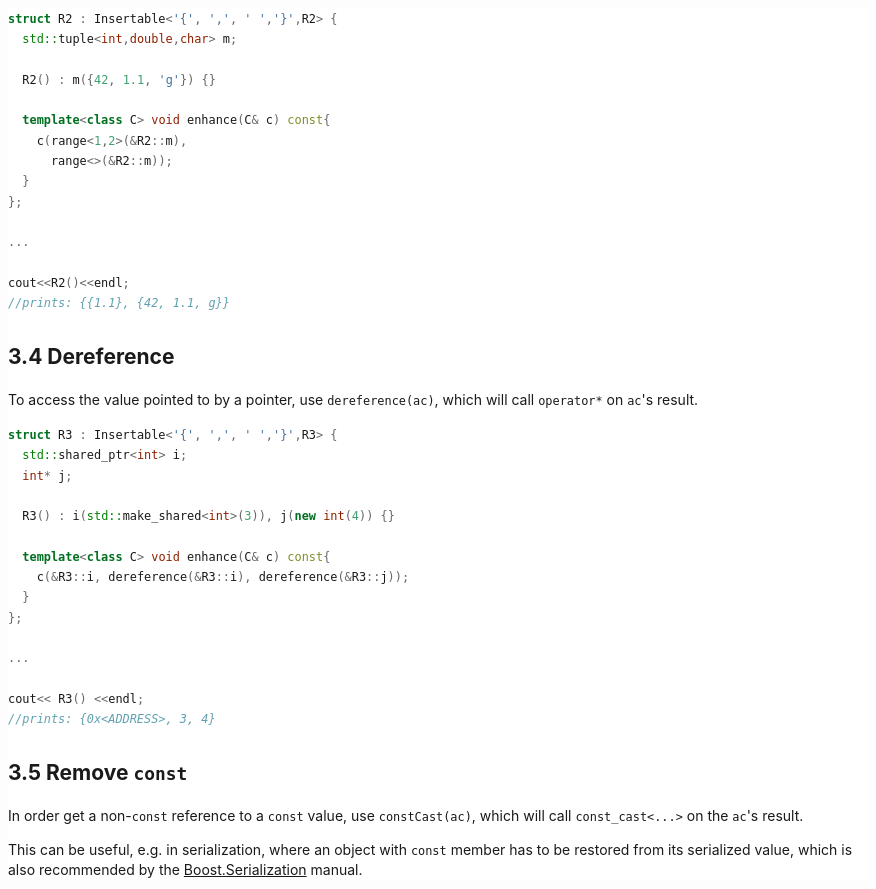 
```c++
struct R2 : Insertable<'{', ',', ' ','}',R2> {
  std::tuple<int,double,char> m;

  R2() : m({42, 1.1, 'g'}) {}

  template<class C> void enhance(C& c) const{
    c(range<1,2>(&R2::m),
      range<>(&R2::m));
  }
};

...

cout<<R2()<<endl;
//prints: {{1.1}, {42, 1.1, g}}
```

## 3.4 Dereference

To access the value pointed to by a pointer, use `dereference(ac)`,
which will call `operator*` on `ac`'s result.

```c++
struct R3 : Insertable<'{', ',', ' ','}',R3> {
  std::shared_ptr<int> i;
  int* j;

  R3() : i(std::make_shared<int>(3)), j(new int(4)) {}

  template<class C> void enhance(C& c) const{
    c(&R3::i, dereference(&R3::i), dereference(&R3::j));
  }
};

...

cout<< R3() <<endl;
//prints: {0x<ADDRESS>, 3, 4}
```

## 3.5 Remove `const`

In order get a non-`const` reference to a `const` value, use
`constCast(ac)`, which will call `const_cast<...>` on the `ac`'s
result.

This can be useful, e.g. in serialization, where an object with
`const` member has to be restored from its serialized value, which is
also recommended by the
[Boost.Serialization](http://www.boost.org/doc/libs/1_62_0/libs/serialization/doc/serialization.html#const)
manual.
